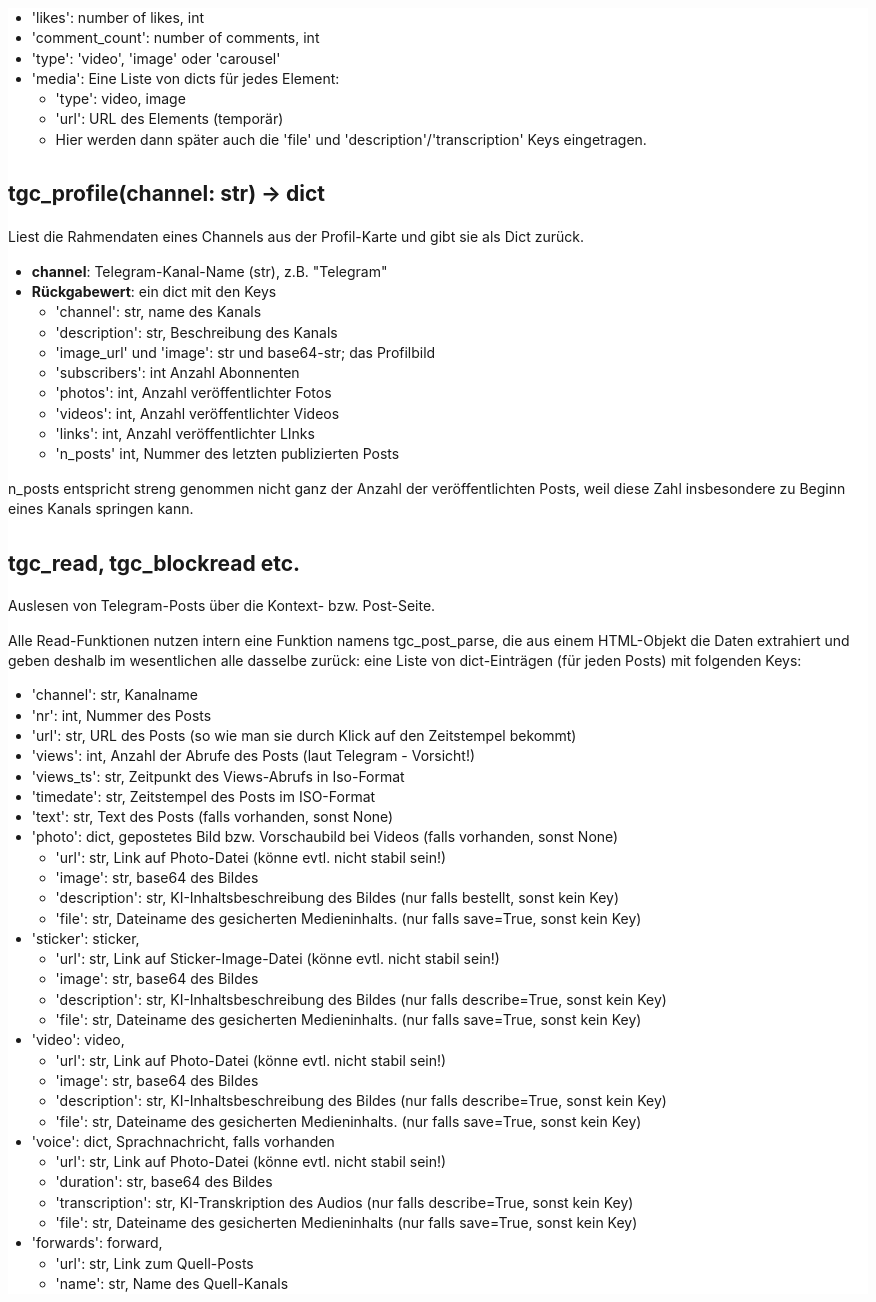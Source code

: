 - 'likes': number of likes, int
- 'comment_count': number of comments, int
- 'type': 'video', 'image' oder 'carousel'
- 'media': Eine Liste von dicts für jedes Element: 
	- 'type': video, image 
	- 'url': URL des Elements (temporär)
	- Hier werden dann später auch die 'file' und 'description'/'transcription' Keys eingetragen.


## tgc_profile(channel: str) -> dict

Liest die Rahmendaten eines Channels aus der Profil-Karte und gibt sie als Dict zurück. 

* **channel**: Telegram-Kanal-Name (str), z.B. "Telegram"
* **Rückgabewert**: ein dict mit den Keys
  * 'channel': str, name des Kanals
  * 'description': str, Beschreibung des Kanals
  * 'image_url' und 'image': str und base64-str; das Profilbild
  * 'subscribers': int Anzahl Abonnenten
  * 'photos': int, Anzahl veröffentlichter Fotos
  * 'videos': int, Anzahl veröffentlichter Videos
  * 'links': int, Anzahl veröffentlichter LInks
  * 'n_posts' int, Nummer des letzten publizierten Posts
  
n_posts entspricht streng genommen nicht ganz der Anzahl der veröffentlichten Posts, weil diese Zahl insbesondere zu Beginn eines Kanals springen kann. 

## tgc_read, tgc_blockread etc. 

Auslesen von Telegram-Posts über die Kontext- bzw. Post-Seite. 

Alle Read-Funktionen nutzen intern eine Funktion namens tgc_post_parse, die aus einem HTML-Objekt die Daten extrahiert und geben deshalb im wesentlichen alle dasselbe zurück: eine Liste von dict-Einträgen (für jeden Posts) mit folgenden Keys: 

  * 'channel': str, Kanalname
  * 'nr': int, Nummer des Posts
  * 'url': str, URL des Posts (so wie man sie durch Klick auf den Zeitstempel bekommt)
  * 'views': int, Anzahl der Abrufe des Posts (laut Telegram - Vorsicht!)
  * 'views_ts': str, Zeitpunkt des Views-Abrufs in Iso-Format
  * 'timedate': str, Zeitstempel des Posts im ISO-Format
  * 'text': str, Text des Posts (falls vorhanden, sonst None)
  * 'photo': dict, gepostetes Bild bzw. Vorschaubild bei Videos (falls vorhanden, sonst None)
    * 'url': str, Link auf Photo-Datei (könne evtl. nicht stabil sein!)
    * 'image': str, base64 des Bildes
    * 'description': str, KI-Inhaltsbeschreibung des Bildes (nur falls bestellt, sonst kein Key)
    * 'file': str, Dateiname des gesicherten Medieninhalts. (nur falls save=True, sonst kein Key)
  * 'sticker': sticker,
    * 'url': str, Link auf Sticker-Image-Datei (könne evtl. nicht stabil sein!)
    * 'image': str, base64 des Bildes
    * 'description': str, KI-Inhaltsbeschreibung des Bildes (nur falls describe=True, sonst kein Key)
    * 'file': str, Dateiname des gesicherten Medieninhalts. (nur falls save=True, sonst kein Key)
  * 'video': video,
    * 'url': str, Link auf Photo-Datei (könne evtl. nicht stabil sein!)
    * 'image': str, base64 des Bildes
    * 'description': str, KI-Inhaltsbeschreibung des Bildes (nur falls describe=True, sonst kein Key)
    * 'file': str, Dateiname des gesicherten Medieninhalts. (nur falls save=True, sonst kein Key)
  * 'voice': dict, Sprachnachricht, falls vorhanden
    * 'url': str, Link auf Photo-Datei (könne evtl. nicht stabil sein!)
    * 'duration': str, base64 des Bildes
    * 'transcription': str, KI-Transkription des Audios (nur falls describe=True, sonst kein Key)
    * 'file': str, Dateiname des gesicherten Medieninhalts (nur falls save=True, sonst kein Key) 
  * 'forwards': forward,
    * 'url': str, Link zum Quell-Posts
    * 'name': str, Name des Quell-Kanals